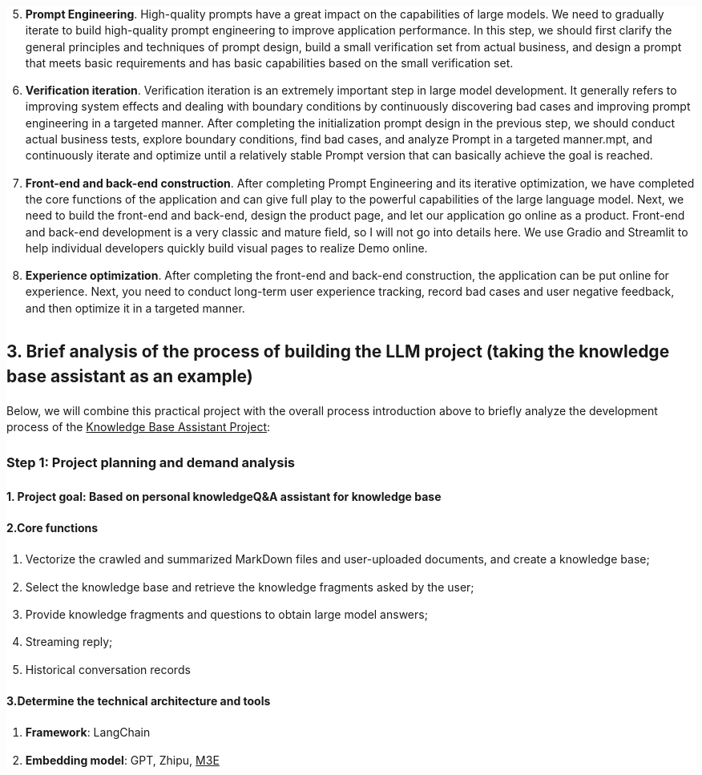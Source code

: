 5. **Prompt Engineering**. High-quality prompts have a great impact on the capabilities of large models. We need to gradually iterate to build high-quality prompt engineering to improve application performance. In this step, we should first clarify the general principles and techniques of prompt design, build a small verification set from actual business, and design a prompt that meets basic requirements and has basic capabilities based on the small verification set.

6. **Verification iteration**. Verification iteration is an extremely important step in large model development. It generally refers to improving system effects and dealing with boundary conditions by continuously discovering bad cases and improving prompt engineering in a targeted manner. After completing the initialization prompt design in the previous step, we should conduct actual business tests, explore boundary conditions, find bad cases, and analyze Prompt in a targeted manner.mpt, and continuously iterate and optimize until a relatively stable Prompt version that can basically achieve the goal is reached.

7. **Front-end and back-end construction**. After completing Prompt Engineering and its iterative optimization, we have completed the core functions of the application and can give full play to the powerful capabilities of the large language model. Next, we need to build the front-end and back-end, design the product page, and let our application go online as a product. Front-end and back-end development is a very classic and mature field, so I will not go into details here. We use Gradio and Streamlit to help individual developers quickly build visual pages to realize Demo online.

8. **Experience optimization**. After completing the front-end and back-end construction, the application can be put online for experience. Next, you need to conduct long-term user experience tracking, record bad cases and user negative feedback, and then optimize it in a targeted manner.

## 3. Brief analysis of the process of building the LLM project (taking the knowledge base assistant as an example)

Below, we will combine this practical project with the overall process introduction above to briefly analyze the development process of the [Knowledge Base Assistant Project](https://github.com/logan-zou/Chat_with_Datawhale_langchain):

### Step 1: Project planning and demand analysis

#### 1. **Project goal**: Based on personal knowledgeQ&A assistant for knowledge base

#### 2.**Core functions**

1. Vectorize the crawled and summarized MarkDown files and user-uploaded documents, and create a knowledge base;

2. Select the knowledge base and retrieve the knowledge fragments asked by the user;

3. Provide knowledge fragments and questions to obtain large model answers;

4. Streaming reply;

5. Historical conversation records

#### 3.**Determine the technical architecture and tools**

1. **Framework**: LangChain

2. **Embedding model**: GPT, Zhipu, [M3E](https://huggingface.co/moka-ai/m3e-base)

